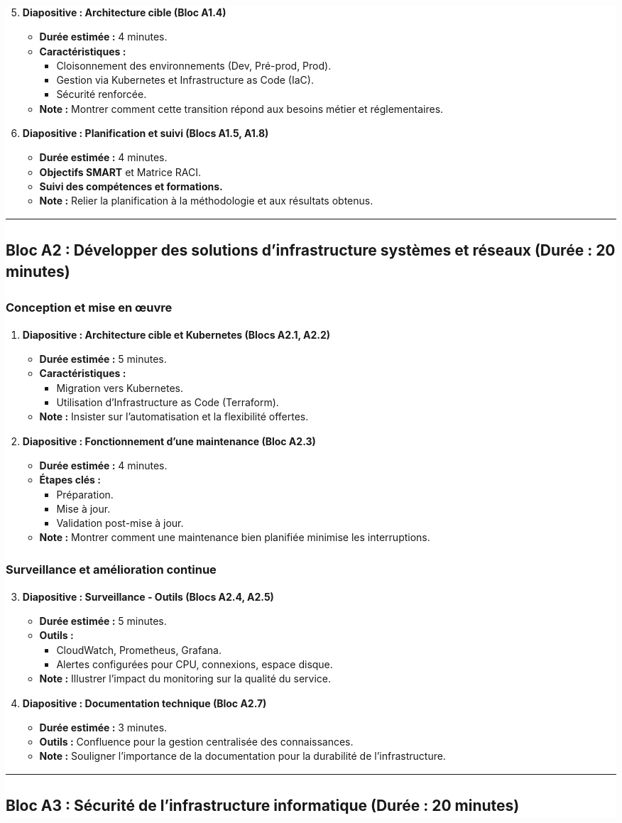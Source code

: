 5. **Diapositive : Architecture cible (Bloc A1.4)**
   - **Durée estimée :** 4 minutes.
   - **Caractéristiques :**
     - Cloisonnement des environnements (Dev, Pré-prod, Prod).
     - Gestion via Kubernetes et Infrastructure as Code (IaC).
     - Sécurité renforcée.
   - **Note :** Montrer comment cette transition répond aux besoins métier et réglementaires.

6. **Diapositive : Planification et suivi (Blocs A1.5, A1.8)**
   - **Durée estimée :** 4 minutes.
   - **Objectifs SMART** et Matrice RACI.
   - **Suivi des compétences et formations.**
   - **Note :** Relier la planification à la méthodologie et aux résultats obtenus.

---

## **Bloc A2 : Développer des solutions d’infrastructure systèmes et réseaux** (Durée : 20 minutes)

### **Conception et mise en œuvre**
1. **Diapositive : Architecture cible et Kubernetes (Blocs A2.1, A2.2)**
   - **Durée estimée :** 5 minutes.
   - **Caractéristiques :**
     - Migration vers Kubernetes.
     - Utilisation d’Infrastructure as Code (Terraform).
   - **Note :** Insister sur l’automatisation et la flexibilité offertes.

2. **Diapositive : Fonctionnement d’une maintenance (Bloc A2.3)**
   - **Durée estimée :** 4 minutes.
   - **Étapes clés :**
     - Préparation.
     - Mise à jour.
     - Validation post-mise à jour.
   - **Note :** Montrer comment une maintenance bien planifiée minimise les interruptions.

### **Surveillance et amélioration continue**
3. **Diapositive : Surveillance - Outils (Blocs A2.4, A2.5)**
   - **Durée estimée :** 5 minutes.
   - **Outils :**
     - CloudWatch, Prometheus, Grafana.
     - Alertes configurées pour CPU, connexions, espace disque.
   - **Note :** Illustrer l’impact du monitoring sur la qualité du service.

4. **Diapositive : Documentation technique (Bloc A2.7)**
   - **Durée estimée :** 3 minutes.
   - **Outils :** Confluence pour la gestion centralisée des connaissances.
   - **Note :** Souligner l’importance de la documentation pour la durabilité de l’infrastructure.

---

## **Bloc A3 : Sécurité de l’infrastructure informatique** (Durée : 20 minutes)
